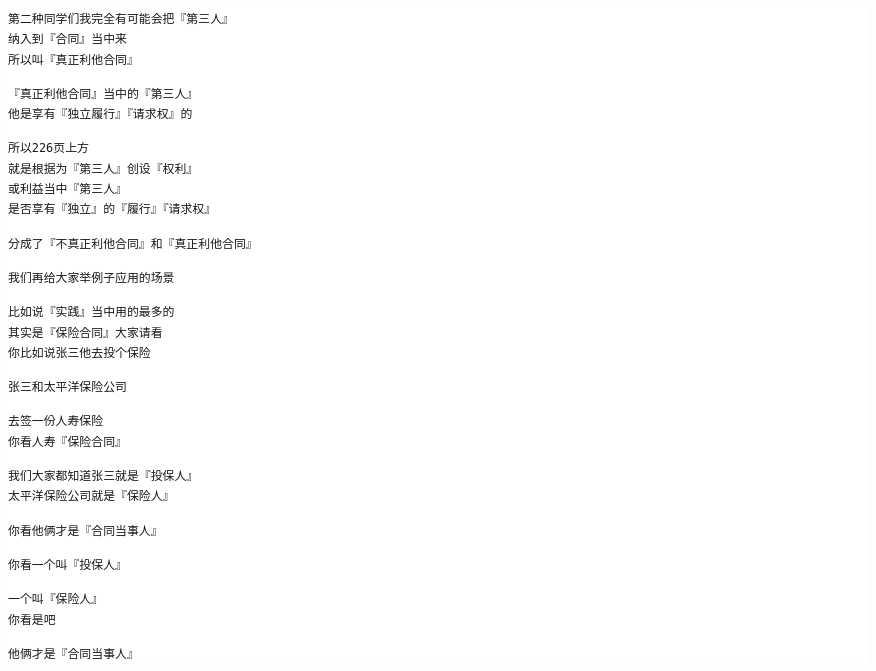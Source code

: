 ```text
第二种同学们我完全有可能会把『第三人』
纳入到『合同』当中来
所以叫『真正利他合同』
```

```text
『真正利他合同』当中的『第三人』
他是享有『独立履行』『请求权』的
```

```text
所以226页上方
就是根据为『第三人』创设『权利』
或利益当中『第三人』
是否享有『独立』的『履行』『请求权』
```

```text
分成了『不真正利他合同』和『真正利他合同』
```

```text
我们再给大家举例子应用的场景
```

```text
比如说『实践』当中用的最多的
其实是『保险合同』大家请看
你比如说张三他去投个保险
```

```text
张三和太平洋保险公司
```

```text
去签一份人寿保险
你看人寿『保险合同』
```

```text
我们大家都知道张三就是『投保人』
太平洋保险公司就是『保险人』
```

```text
你看他俩才是『合同当事人』
```

```text
你看一个叫『投保人』
```

```text
一个叫『保险人』
你看是吧
```

```text
他俩才是『合同当事人』
```
